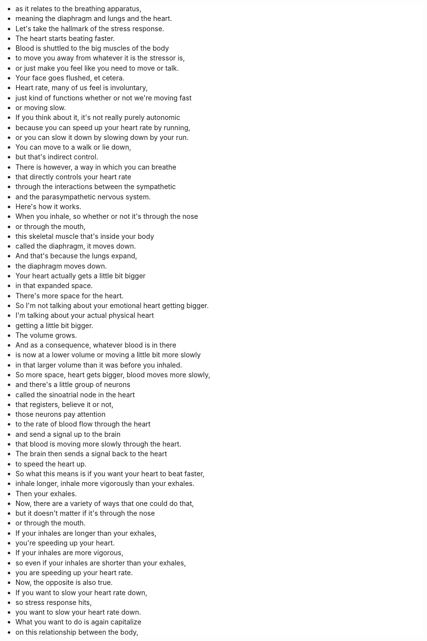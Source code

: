 *  as it relates to the breathing apparatus,
*  meaning the diaphragm and lungs and the heart.
*  Let's take the hallmark of the stress response.
*  The heart starts beating faster.
*  Blood is shuttled to the big muscles of the body
*  to move you away from whatever it is the stressor is,
*  or just make you feel like you need to move or talk.
*  Your face goes flushed, et cetera.
*  Heart rate, many of us feel is involuntary,
*  just kind of functions whether or not we're moving fast
*  or moving slow.
*  If you think about it, it's not really purely autonomic
*  because you can speed up your heart rate by running,
*  or you can slow it down by slowing down by your run.
*  You can move to a walk or lie down,
*  but that's indirect control.
*  There is however, a way in which you can breathe
*  that directly controls your heart rate
*  through the interactions between the sympathetic
*  and the parasympathetic nervous system.
*  Here's how it works.
*  When you inhale, so whether or not it's through the nose
*  or through the mouth,
*  this skeletal muscle that's inside your body
*  called the diaphragm, it moves down.
*  And that's because the lungs expand,
*  the diaphragm moves down.
*  Your heart actually gets a little bit bigger
*  in that expanded space.
*  There's more space for the heart.
*  So I'm not talking about your emotional heart getting bigger.
*  I'm talking about your actual physical heart
*  getting a little bit bigger.
*  The volume grows.
*  And as a consequence, whatever blood is in there
*  is now at a lower volume or moving a little bit more slowly
*  in that larger volume than it was before you inhaled.
*  So more space, heart gets bigger, blood moves more slowly,
*  and there's a little group of neurons
*  called the sinoatrial node in the heart
*  that registers, believe it or not,
*  those neurons pay attention
*  to the rate of blood flow through the heart
*  and send a signal up to the brain
*  that blood is moving more slowly through the heart.
*  The brain then sends a signal back to the heart
*  to speed the heart up.
*  So what this means is if you want your heart to beat faster,
*  inhale longer, inhale more vigorously than your exhales.
*  Then your exhales.
*  Now, there are a variety of ways that one could do that,
*  but it doesn't matter if it's through the nose
*  or through the mouth.
*  If your inhales are longer than your exhales,
*  you're speeding up your heart.
*  If your inhales are more vigorous,
*  so even if your inhales are shorter than your exhales,
*  you are speeding up your heart rate.
*  Now, the opposite is also true.
*  If you want to slow your heart rate down,
*  so stress response hits,
*  you want to slow your heart rate down.
*  What you want to do is again capitalize
*  on this relationship between the body,